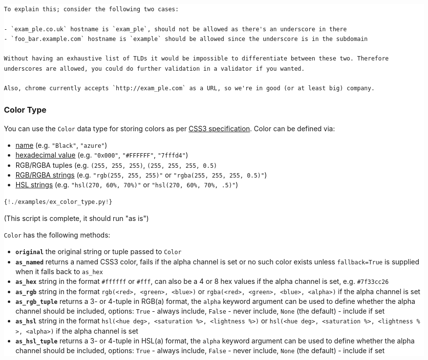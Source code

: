     To explain this; consider the following two cases:

    - `exam_ple.co.uk` hostname is `exam_ple`, should not be allowed as there's an underscore in there
    - `foo_bar.example.com` hostname is `example` should be allowed since the underscore is in the subdomain

    Without having an exhaustive list of TLDs it would be impossible to differentiate between these two. Therefore
    underscores are allowed, you could do further validation in a validator if you wanted.

    Also, chrome currently accepts `http://exam_ple.com` as a URL, so we're in good (or at least big) company.

### Color Type

You can use the `Color` data type for storing colors as per
[CSS3 specification](http://www.w3.org/TR/css3-color/#svg-color). Color can be defined via:

- [name](http://www.w3.org/TR/SVG11/types.html#ColorKeywords) (e.g. `"Black"`, `"azure"`)
- [hexadecimal value](https://en.wikipedia.org/wiki/Web_colors#Hex_triplet)
  (e.g. `"0x000"`, `"#FFFFFF"`, `"7fffd4"`)
- RGB/RGBA tuples (e.g. `(255, 255, 255)`, `(255, 255, 255, 0.5)`
- [RGB/RGBA strings](https://developer.mozilla.org/en-US/docs/Web/CSS/color_value#RGB_colors)
  (e.g. `"rgb(255, 255, 255)"` or `"rgba(255, 255, 255, 0.5)"`)
- [HSL strings](https://developer.mozilla.org/en-US/docs/Web/CSS/color_value#HSL_colors)
  (e.g. `"hsl(270, 60%, 70%)"` or `"hsl(270, 60%, 70%, .5)"`)

```py
{!./examples/ex_color_type.py!}
```

(This script is complete, it should run "as is")

`Color` has the following methods:

* **`original`** the original string or tuple passed to `Color`
* **`as_named`** returns a named CSS3 color, fails if the alpha channel is set or no such color exists unless
  `fallback=True` is supplied when it falls back to `as_hex`
* **`as_hex`** string in the format `#ffffff` or `#fff`, can also be a 4 or 8 hex values if the alpha channel is set,
  e.g. `#7f33cc26`
* **`as_rgb`** string in the format `rgb(<red>, <green>, <blue>)` or `rgba(<red>, <green>, <blue>, <alpha>)`
  if the alpha channel is set
* **`as_rgb_tuple`** returns a 3- or 4-tuple in RGB(a) format, the `alpha` keyword argument can be used to define whether
  the alpha channel should be included,
  options: `True` - always include, `False` - never include, `None` (the default) - include if set
* **`as_hsl`** string in the format `hsl(<hue deg>, <saturation %>, <lightness %>)`
  or `hsl(<hue deg>, <saturation %>, <lightness %>, <alpha>)` if the alpha channel is set
* **`as_hsl_tuple`** returns a 3- or 4-tuple in HSL(a) format, the `alpha` keyword argument can be used to define whether
  the alpha channel should be included,
  options: `True` - always include, `False` - never include, `None` (the default)  - include if set
